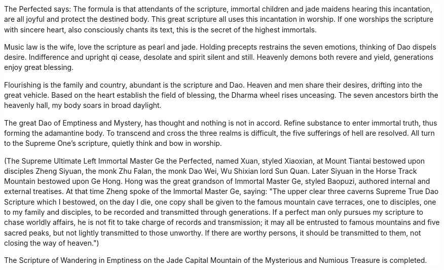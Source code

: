 The Perfected says: The formula is that attendants of the scripture, immortal children and jade maidens hearing this incantation, are all joyful and protect the destined body. This great scripture all uses this incantation in worship. If one worships the scripture with sincere heart, also consciously chants its text, this is the secret of the highest immortals.

Music law is the wife, love the scripture as pearl and jade. Holding precepts restrains the seven emotions, thinking of Dao dispels desire. Indifference and upright qi cease, desolate and spirit silent and still. Heavenly demons both revere and yield, generations enjoy great blessing.

Flourishing is the family and country, abundant is the scripture and Dao. Heaven and men share their desires, drifting into the great vehicle. Based on the heart establish the field of blessing, the Dharma wheel rises unceasing. The seven ancestors birth the heavenly hall, my body soars in broad daylight.

The great Dao of Emptiness and Mystery, has thought and nothing is not in accord. Refine substance to enter immortal truth, thus forming the adamantine body. To transcend and cross the three realms is difficult, the five sufferings of hell are resolved. All turn to the Supreme One’s scripture, quietly think and bow in worship.

(The Supreme Ultimate Left Immortal Master Ge the Perfected, named Xuan, styled Xiaoxian, at Mount Tiantai bestowed upon disciples Zheng Siyuan, the monk Zhu Falan, the monk Dao Wei, Wu Shixian lord Sun Quan. Later Siyuan in the Horse Track Mountain bestowed upon Ge Hong. Hong was the great grandson of Immortal Master Ge, styled Baopuzi, authored internal and external treatises. At that time Zheng spoke of the Immortal Master Ge, saying: "The upper clear three caverns Supreme True Dao Scripture which I bestowed, on the day I die, one copy shall be given to the famous mountain cave terraces, one to disciples, one to my family and disciples, to be recorded and transmitted through generations. If a perfect man only pursues my scripture to chase worldly affairs, he is not fit to take charge of records and transmission; it may all be entrusted to famous mountains and five sacred peaks, but not lightly transmitted to those unworthy. If there are worthy persons, it should be transmitted to them, not closing the way of heaven.")

The Scripture of Wandering in Emptiness on the Jade Capital Mountain of the Mysterious and Numious Treasure is completed.
